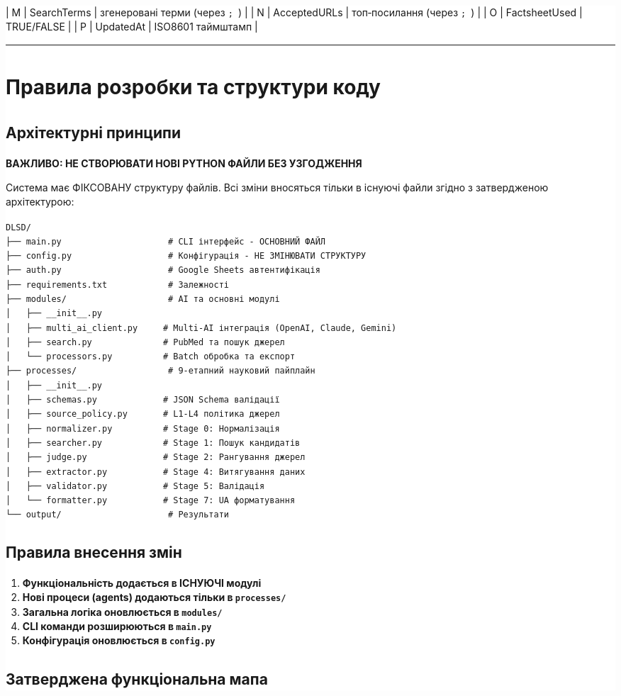 | M       | SearchTerms           | згенеровані терми (через `; `)                                                                                                 |
| N       | AcceptedURLs          | топ‑посилання (через `; `)                                                                                                     |
| O       | FactsheetUsed         | TRUE/FALSE                                                                                                                     |
| P       | UpdatedAt             | ISO8601 таймштамп                                                                                                              |

---

# Правила розробки та структури коду

## Архітектурні принципи

**ВАЖЛИВО: НЕ СТВОРЮВАТИ НОВІ PYTHON ФАЙЛИ БЕЗ УЗГОДЖЕННЯ**

Система має ФІКСОВАНУ структуру файлів. Всі зміни вносяться тільки в існуючі файли згідно з затвердженою архітектурою:

```
DLSD/
├── main.py                     # CLI інтерфейс - ОСНОВНИЙ ФАЙЛ
├── config.py                   # Конфігурація - НЕ ЗМІНЮВАТИ СТРУКТУРУ
├── auth.py                     # Google Sheets автентифікація
├── requirements.txt            # Залежності
├── modules/                    # AI та основні модулі
│   ├── __init__.py
│   ├── multi_ai_client.py     # Multi-AI інтеграція (OpenAI, Claude, Gemini)
│   ├── search.py              # PubMed та пошук джерел
│   └── processors.py          # Batch обробка та експорт
├── processes/                  # 9-етапний науковий пайплайн
│   ├── __init__.py
│   ├── schemas.py             # JSON Schema валідації
│   ├── source_policy.py       # L1-L4 політика джерел
│   ├── normalizer.py          # Stage 0: Нормалізація
│   ├── searcher.py            # Stage 1: Пошук кандидатів
│   ├── judge.py               # Stage 2: Рангування джерел
│   ├── extractor.py           # Stage 4: Витягування даних
│   ├── validator.py           # Stage 5: Валідація
│   └── formatter.py           # Stage 7: UA форматування
└── output/                     # Результати
```

## Правила внесення змін

1. **Функціональність додається в ІСНУЮЧІ модулі**
2. **Нові процеси (agents) додаються тільки в `processes/`**
3. **Загальна логіка оновлюється в `modules/`**
4. **CLI команди розширюються в `main.py`**
5. **Конфігурація оновлюється в `config.py`**

## Затверджена функціональна мапа
